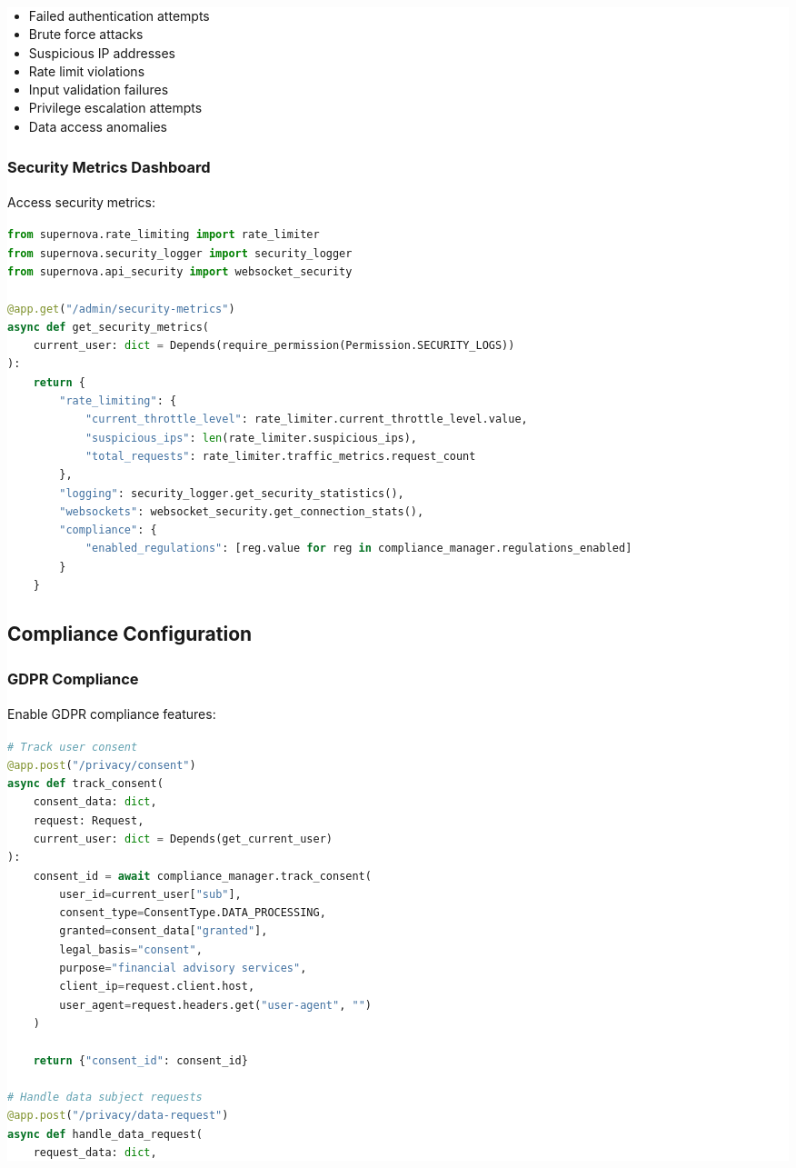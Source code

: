 - Failed authentication attempts
- Brute force attacks
- Suspicious IP addresses
- Rate limit violations
- Input validation failures
- Privilege escalation attempts
- Data access anomalies

### Security Metrics Dashboard

Access security metrics:

```python
from supernova.rate_limiting import rate_limiter
from supernova.security_logger import security_logger
from supernova.api_security import websocket_security

@app.get("/admin/security-metrics")
async def get_security_metrics(
    current_user: dict = Depends(require_permission(Permission.SECURITY_LOGS))
):
    return {
        "rate_limiting": {
            "current_throttle_level": rate_limiter.current_throttle_level.value,
            "suspicious_ips": len(rate_limiter.suspicious_ips),
            "total_requests": rate_limiter.traffic_metrics.request_count
        },
        "logging": security_logger.get_security_statistics(),
        "websockets": websocket_security.get_connection_stats(),
        "compliance": {
            "enabled_regulations": [reg.value for reg in compliance_manager.regulations_enabled]
        }
    }
```

## Compliance Configuration

### GDPR Compliance

Enable GDPR compliance features:

```python
# Track user consent
@app.post("/privacy/consent")
async def track_consent(
    consent_data: dict,
    request: Request,
    current_user: dict = Depends(get_current_user)
):
    consent_id = await compliance_manager.track_consent(
        user_id=current_user["sub"],
        consent_type=ConsentType.DATA_PROCESSING,
        granted=consent_data["granted"],
        legal_basis="consent",
        purpose="financial advisory services",
        client_ip=request.client.host,
        user_agent=request.headers.get("user-agent", "")
    )
    
    return {"consent_id": consent_id}

# Handle data subject requests
@app.post("/privacy/data-request")
async def handle_data_request(
    request_data: dict,
```